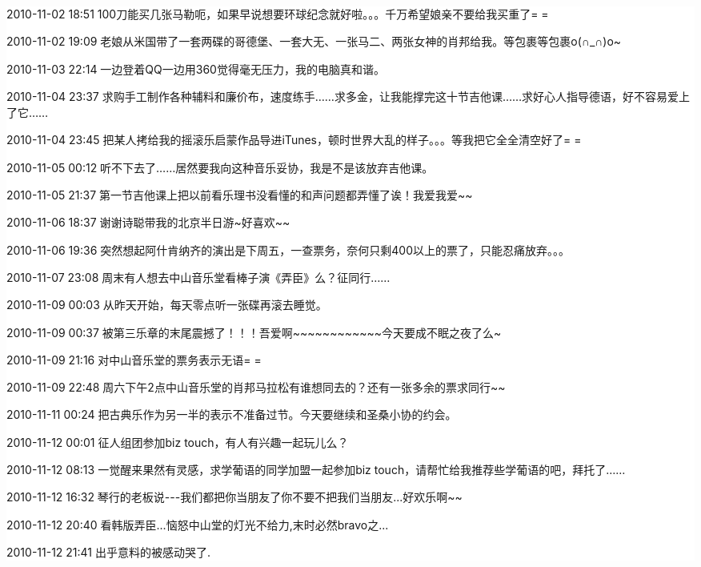 2010-11-02 18:51
100刀能买几张马勒呃，如果早说想要环球纪念就好啦。。。千万希望娘亲不要给我买重了= =

2010-11-02 19:09
老娘从米国带了一套两碟的哥德堡、一套大无、一张马二、两张女神的肖邦给我。等包裹等包裹o(∩_∩)o~

2010-11-03 22:14
一边登着QQ一边用360觉得毫无压力，我的电脑真和谐。

2010-11-04 23:37
求购手工制作各种辅料和廉价布，速度练手……求多金，让我能撑完这十节吉他课……求好心人指导德语，好不容易爱上了它……

2010-11-04 23:45
把某人拷给我的摇滚乐启蒙作品导进iTunes，顿时世界大乱的样子。。。等我把它全全清空好了= =

2010-11-05 00:12
听不下去了……居然要我向这种音乐妥协，我是不是该放弃吉他课。

2010-11-05 21:37
第一节吉他课上把以前看乐理书没看懂的和声问题都弄懂了诶！我爱我爱~~

2010-11-06 18:37
谢谢诗聪带我的北京半日游~好喜欢~~

2010-11-06 19:36
突然想起阿什肯纳齐的演出是下周五，一查票务，奈何只剩400以上的票了，只能忍痛放弃。。。

2010-11-07 23:08
周末有人想去中山音乐堂看棒子演《弄臣》么？征同行……

2010-11-09 00:03
从昨天开始，每天零点听一张碟再滚去睡觉。

2010-11-09 00:37
被第三乐章的末尾震撼了！！！吾爱啊~~~~~~~~~~~~今天要成不眠之夜了么~

2010-11-09 21:16
对中山音乐堂的票务表示无语= =

2010-11-09 22:48
周六下午2点中山音乐堂的肖邦马拉松有谁想同去的？还有一张多余的票求同行~~

2010-11-11 00:24
把古典乐作为另一半的表示不准备过节。今天要继续和圣桑小协的约会。

2010-11-12 00:01
征人组团参加biz touch，有人有兴趣一起玩儿么？

2010-11-12 08:13
一觉醒来果然有灵感，求学葡语的同学加盟一起参加biz touch，请帮忙给我推荐些学葡语的吧，拜托了……

2010-11-12 16:32
琴行的老板说---我们都把你当朋友了你不要不把我们当朋友...好欢乐啊~~

2010-11-12 20:40
看韩版弄臣...恼怒中山堂的灯光不给力,末时必然bravo之...

2010-11-12 21:41
出乎意料的被感动哭了.
